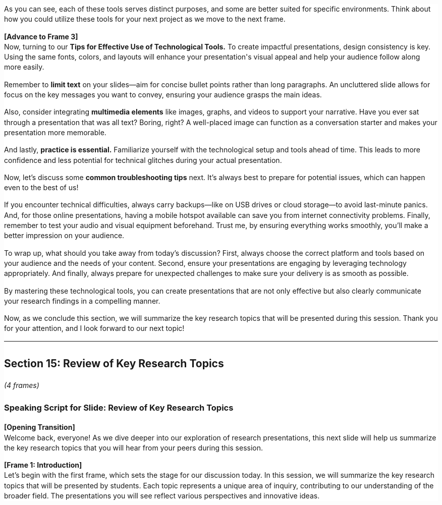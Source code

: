 As you can see, each of these tools serves distinct purposes, and some are better suited for specific environments. Think about how you could utilize these tools for your next project as we move to the next frame.

**[Advance to Frame 3]**  
Now, turning to our **Tips for Effective Use of Technological Tools.** To create impactful presentations, design consistency is key. Using the same fonts, colors, and layouts will enhance your presentation's visual appeal and help your audience follow along more easily.

Remember to **limit text** on your slides—aim for concise bullet points rather than long paragraphs. An uncluttered slide allows for focus on the key messages you want to convey, ensuring your audience grasps the main ideas.

Also, consider integrating **multimedia elements** like images, graphs, and videos to support your narrative. Have you ever sat through a presentation that was all text? Boring, right? A well-placed image can function as a conversation starter and makes your presentation more memorable.

And lastly, **practice is essential.** Familiarize yourself with the technological setup and tools ahead of time. This leads to more confidence and less potential for technical glitches during your actual presentation. 

Now, let’s discuss some **common troubleshooting tips** next. It’s always best to prepare for potential issues, which can happen even to the best of us!

If you encounter technical difficulties, always carry backups—like on USB drives or cloud storage—to avoid last-minute panics. And, for those online presentations, having a mobile hotspot available can save you from internet connectivity problems. Finally, remember to test your audio and visual equipment beforehand. Trust me, by ensuring everything works smoothly, you’ll make a better impression on your audience.

To wrap up, what should you take away from today’s discussion? First, always choose the correct platform and tools based on your audience and the needs of your content. Second, ensure your presentations are engaging by leveraging technology appropriately. And finally, always prepare for unexpected challenges to make sure your delivery is as smooth as possible.

By mastering these technological tools, you can create presentations that are not only effective but also clearly communicate your research findings in a compelling manner.

Now, as we conclude this section, we will summarize the key research topics that will be presented during this session. Thank you for your attention, and I look forward to our next topic!

---

## Section 15: Review of Key Research Topics
*(4 frames)*

### Speaking Script for Slide: Review of Key Research Topics

**[Opening Transition]**  
Welcome back, everyone! As we dive deeper into our exploration of research presentations, this next slide will help us summarize the key research topics that you will hear from your peers during this session. 

**[Frame 1: Introduction]**  
Let’s begin with the first frame, which sets the stage for our discussion today. In this session, we will summarize the key research topics that will be presented by students. Each topic represents a unique area of inquiry, contributing to our understanding of the broader field. The presentations you will see reflect various perspectives and innovative ideas. 

